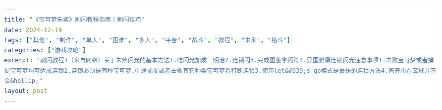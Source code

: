 ```yaml
---
title: "《宝可梦朱紫》刷闪教程指南丨刷闪技巧"
date: 2024-12-19
tags: ["其他", "制作", "单人", "困难", "多人", "平台", "战斗", "教程", "未来", "格斗"]
categories: ["游戏攻略"]
excerpt: "刷闪教程1（来自网络）关于朱紫闪光的基本方法1.吃闪光加成三明治2.连锁闪3.完成图鉴拿闪符4.异国孵蛋连锁闪光注意事项1.击败宝可梦或者捕捉宝可梦均可达成连锁2.连锁必须是同种宝可梦,中途捕捉或者击败其它种类宝可梦将打断连锁3.使用let&#039;s go模式是最快的连锁方法4.离开所在区域并不会&hellip;"
layout: post
---
```


